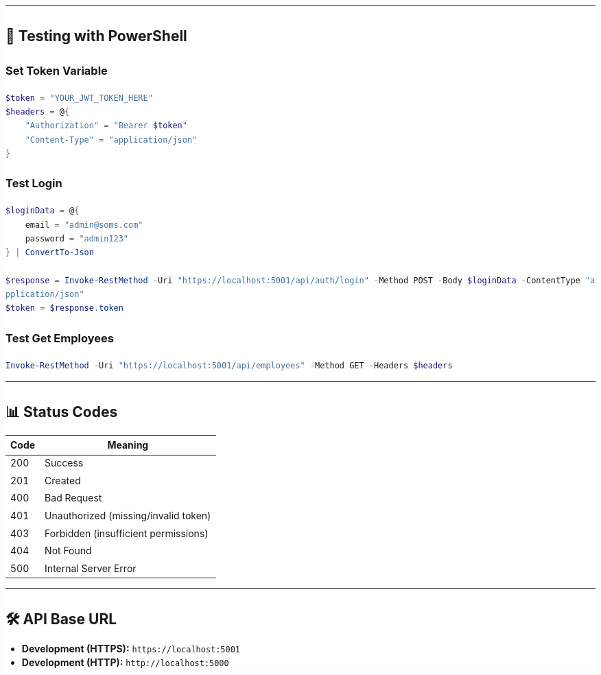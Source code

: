 
---

## 🚀 Testing with PowerShell

### Set Token Variable
```powershell
$token = "YOUR_JWT_TOKEN_HERE"
$headers = @{
    "Authorization" = "Bearer $token"
    "Content-Type" = "application/json"
}
```

### Test Login
```powershell
$loginData = @{
    email = "admin@soms.com"
    password = "admin123"
} | ConvertTo-Json

$response = Invoke-RestMethod -Uri "https://localhost:5001/api/auth/login" -Method POST -Body $loginData -ContentType "application/json"
$token = $response.token
```

### Test Get Employees
```powershell
Invoke-RestMethod -Uri "https://localhost:5001/api/employees" -Method GET -Headers $headers
```

---

## 📊 Status Codes

| Code | Meaning |
|------|---------|
| 200 | Success |
| 201 | Created |
| 400 | Bad Request |
| 401 | Unauthorized (missing/invalid token) |
| 403 | Forbidden (insufficient permissions) |
| 404 | Not Found |
| 500 | Internal Server Error |

---

## 🛠️ API Base URL

- **Development (HTTPS):** `https://localhost:5001`
- **Development (HTTP):** `http://localhost:5000`
